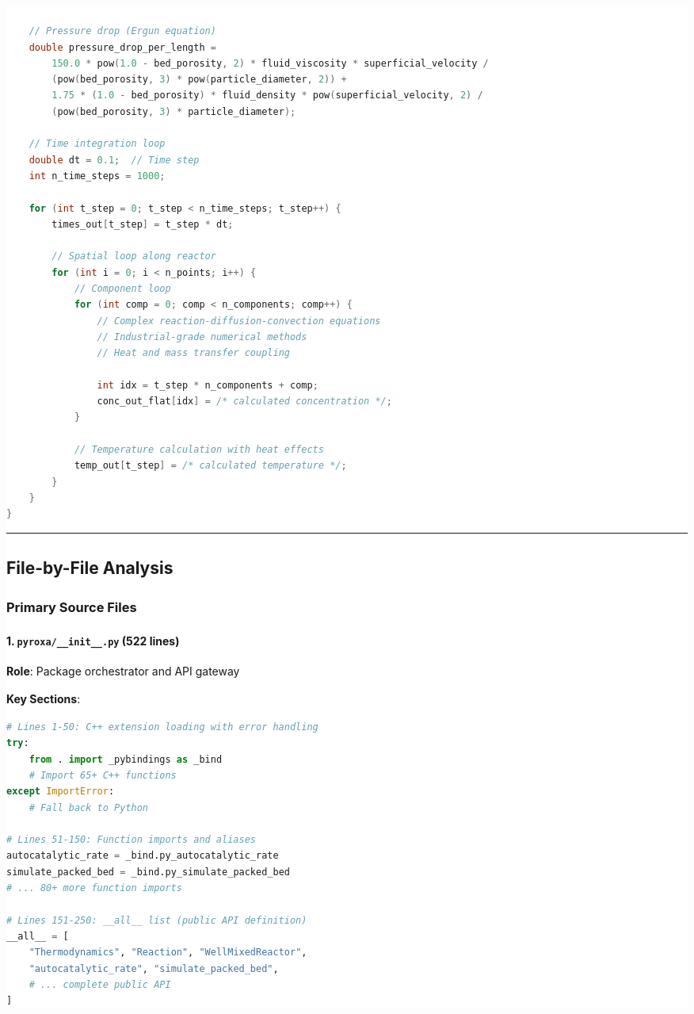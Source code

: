 ```cpp
    
    // Pressure drop (Ergun equation)
    double pressure_drop_per_length = 
        150.0 * pow(1.0 - bed_porosity, 2) * fluid_viscosity * superficial_velocity /
        (pow(bed_porosity, 3) * pow(particle_diameter, 2)) +
        1.75 * (1.0 - bed_porosity) * fluid_density * pow(superficial_velocity, 2) /
        (pow(bed_porosity, 3) * particle_diameter);
    
    // Time integration loop
    double dt = 0.1;  // Time step
    int n_time_steps = 1000;
    
    for (int t_step = 0; t_step < n_time_steps; t_step++) {
        times_out[t_step] = t_step * dt;
        
        // Spatial loop along reactor
        for (int i = 0; i < n_points; i++) {
            // Component loop
            for (int comp = 0; comp < n_components; comp++) {
                // Complex reaction-diffusion-convection equations
                // Industrial-grade numerical methods
                // Heat and mass transfer coupling
                
                int idx = t_step * n_components + comp;
                conc_out_flat[idx] = /* calculated concentration */;
            }
            
            // Temperature calculation with heat effects
            temp_out[t_step] = /* calculated temperature */;
        }
    }
}
```

---

## File-by-File Analysis

### Primary Source Files

#### 1. `pyroxa/__init__.py` (522 lines)
**Role**: Package orchestrator and API gateway

**Key Sections**:
```python
# Lines 1-50: C++ extension loading with error handling
try:
    from . import _pybindings as _bind
    # Import 65+ C++ functions
except ImportError:
    # Fall back to Python

# Lines 51-150: Function imports and aliases
autocatalytic_rate = _bind.py_autocatalytic_rate
simulate_packed_bed = _bind.py_simulate_packed_bed
# ... 80+ more function imports

# Lines 151-250: __all__ list (public API definition)
__all__ = [
    "Thermodynamics", "Reaction", "WellMixedReactor",
    "autocatalytic_rate", "simulate_packed_bed",
    # ... complete public API
]
```